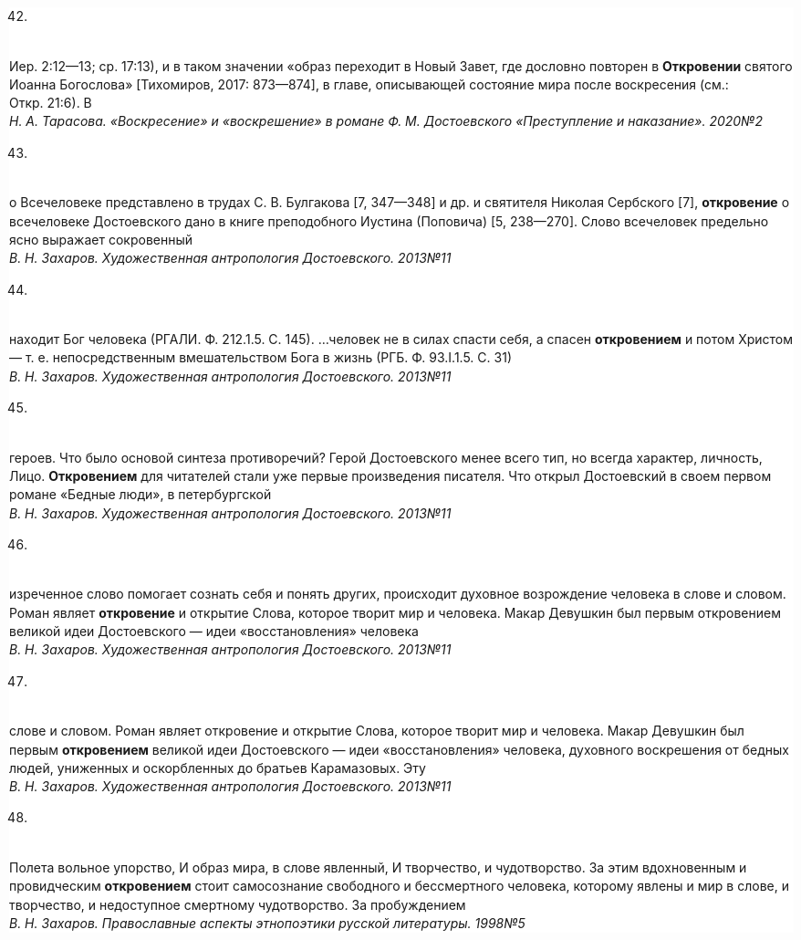 42.
<br>Иер. 2:12—13; ср. 17:13), и в таком
  значении «образ переходит в Новый Завет, где дословно повторен в
  **Откровении** святого Иоанна Богослова» [Тихомиров, 2017: 873—874], в
  главе, описывающей состояние мира после воскресения (см.: Откр. 21:6).
  В
<br> *Н. А. Тарасова. «Воскресение» и «воскрешение» в романе Ф. М. Достоевского «Преступление и наказание». 2020№2* 

43.
<br> о Всечеловеке
    представлено в трудах С. В. Булгакова [7, 347—348] и др. и святителя
    Николая Сербского [7], **откровение** о всечеловеке Достоевского дано в
    книге преподобного Иустина (Поповича) [5, 238—270].
    Слово всечеловек предельно ясно выражает сокровенный
<br> *В. Н. Захаров. Художественная антропология Достоевского. 2013№11* 

44.
<br>находит Бог человека (РГАЛИ. Ф. 212.1.5.
    С. 145).
    …человек не в силах спасти себя, а спасен **откровением** и потом Христом
    — т. е. непосредственным вмешательством Бога в жизнь (РГБ. Ф.
    93.I.1.5. С. 31)
<br> *В. Н. Захаров. Художественная антропология Достоевского. 2013№11* 

45.
<br> героев.
    Что было основой синтеза противоречий?
    Герой Достоевского менее всего тип, но всегда характер, личность,
    Лицо.
    **Откровением** для читателей стали уже первые произведения писателя.
    Что открыл Достоевский в своем первом романе «Бедные люди», в
    петербургской 
<br> *В. Н. Захаров. Художественная антропология Достоевского. 2013№11* 

46.
<br>изреченное слово помогает
    сознать себя и понять других, происходит духовное возрождение
    человека в слове и словом.
    Роман являет **откровение** и открытие Слова, которое творит мир и
    человека. Макар Девушкин был первым откровением великой идеи
    Достоевского — идеи «восстановления» человека
<br> *В. Н. Захаров. Художественная антропология Достоевского. 2013№11* 

47.
<br> слове и словом.
    Роман являет откровение и открытие Слова, которое творит мир и
    человека. Макар Девушкин был первым **откровением** великой идеи
    Достоевского — идеи «восстановления» человека, духовного воскрешения
    от бедных людей, униженных и оскорбленных до братьев Карамазовых.
    Эту
<br> *В. Н. Захаров. Художественная антропология Достоевского. 2013№11* 

48.
<br>  Полета вольное упорство,
    И образ мира, в слове явленный,
    И творчество, и чудотворство.
  За этим вдохновенным и провидческим **откровением** стоит самосознание
  свободного и бессмертного человека, которому явлены и мир в слове, и
  творчество, и недоступное смертному чудотворство. За пробуждением
<br> *В. Н. Захаров. Православные аспекты этнопоэтики русской литературы. 1998№5* 
